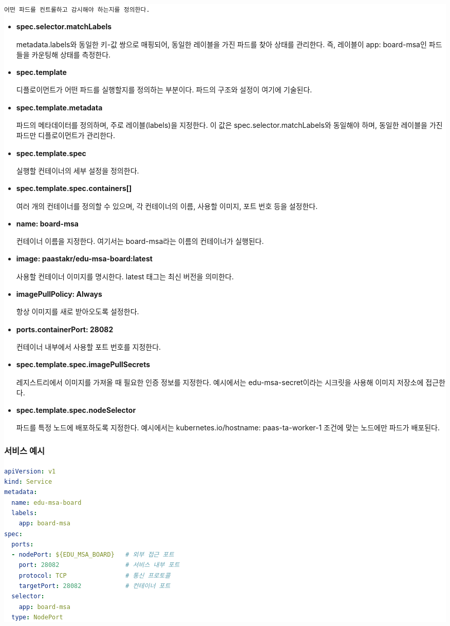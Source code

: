     어떤 파드를 컨트롤하고 감시해야 하는지를 정의한다.
    
- **spec.selector.matchLabels**
    
    metadata.labels와 동일한 키-값 쌍으로 매핑되어, 동일한 레이블을 가진 파드를 찾아 상태를 관리한다. 즉, 레이블이 app: board-msa인 파드들을 카운팅해 상태를 측정한다.
    
- **spec.template**
    
    디플로이먼트가 어떤 파드를 실행할지를 정의하는 부분이다. 파드의 구조와 설정이 여기에 기술된다.
    
- **spec.template.metadata**
    
    파드의 메타데이터를 정의하며, 주로 레이블(labels)을 지정한다. 이 값은 spec.selector.matchLabels와 동일해야 하며, 동일한 레이블을 가진 파드만 디플로이먼트가 관리한다.
    
- **spec.template.spec**
    
    실행할 컨테이너의 세부 설정을 정의한다.
    
- **spec.template.spec.containers[]**
    
    여러 개의 컨테이너를 정의할 수 있으며, 각 컨테이너의 이름, 사용할 이미지, 포트 번호 등을 설정한다.
    
- **name: board-msa**
    
    컨테이너 이름을 지정한다. 여기서는 board-msa라는 이름의 컨테이너가 실행된다.
    
- **image: paastakr/edu-msa-board:latest**
    
    사용할 컨테이너 이미지를 명시한다. latest 태그는 최신 버전을 의미한다.
    
- **imagePullPolicy: Always**
    
    항상 이미지를 새로 받아오도록 설정한다.
    
- **ports.containerPort: 28082**
    
    컨테이너 내부에서 사용할 포트 번호를 지정한다.
    
- **spec.template.spec.imagePullSecrets**
    
    레지스트리에서 이미지를 가져올 때 필요한 인증 정보를 지정한다. 예시에서는 edu-msa-secret이라는 시크릿을 사용해 이미지 저장소에 접근한다.
    
- **spec.template.spec.nodeSelector**
    
    파드를 특정 노드에 배포하도록 지정한다. 예시에서는 kubernetes.io/hostname: paas-ta-worker-1 조건에 맞는 노드에만 파드가 배포된다.
    

### 서비스 예시

```yaml
apiVersion: v1
kind: Service
metadata:
  name: edu-msa-board
  labels:
    app: board-msa
spec:
  ports:
  - nodePort: ${EDU_MSA_BOARD}   # 외부 접근 포트
    port: 28082                  # 서비스 내부 포트
    protocol: TCP                # 통신 프로토콜
    targetPort: 28082            # 컨테이너 포트
  selector:
    app: board-msa
  type: NodePort
```
